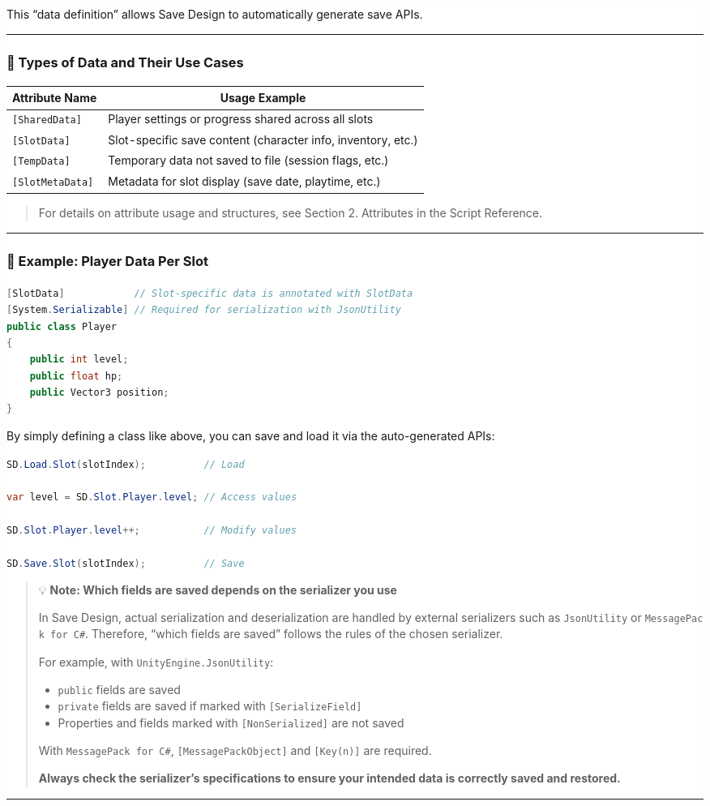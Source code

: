 This “data definition” allows Save Design to automatically generate save APIs.

---

### 🔹 Types of Data and Their Use Cases

| Attribute Name   | Usage Example                                                |
|------------------|--------------------------------------------------------------|
| `[SharedData]`   | Player settings or progress shared across all slots          |
| `[SlotData]`     | Slot-specific save content (character info, inventory, etc.) |
| `[TempData]`     | Temporary data not saved to file (session flags, etc.)       |
| `[SlotMetaData]` | Metadata for slot display (save date, playtime, etc.)        |

> For details on attribute usage and structures, see Section 2. Attributes in the Script Reference.

---

### 🧩 Example: Player Data Per Slot

```csharp
[SlotData]            // Slot-specific data is annotated with SlotData
[System.Serializable] // Required for serialization with JsonUtility
public class Player
{
    public int level;
    public float hp;
    public Vector3 position;
}
```

By simply defining a class like above, you can save and load it via the auto-generated APIs:

```csharp
SD.Load.Slot(slotIndex);          // Load

var level = SD.Slot.Player.level; // Access values

SD.Slot.Player.level++;           // Modify values

SD.Save.Slot(slotIndex);          // Save
```

> 💡 **Note: Which fields are saved depends on the serializer you use**
>
> In Save Design, actual serialization and deserialization are handled by external serializers such as `JsonUtility` or
`MessagePack for C#`.
> Therefore, “which fields are saved” follows the rules of the chosen serializer.
>
> For example, with `UnityEngine.JsonUtility`:
>
> * `public` fields are saved
> * `private` fields are saved if marked with `[SerializeField]`
> * Properties and fields marked with `[NonSerialized]` are not saved
>
> With `MessagePack for C#`, `[MessagePackObject]` and `[Key(n)]` are required.
>
> **Always check the serializer’s specifications to ensure your intended data is correctly saved and restored.**

---